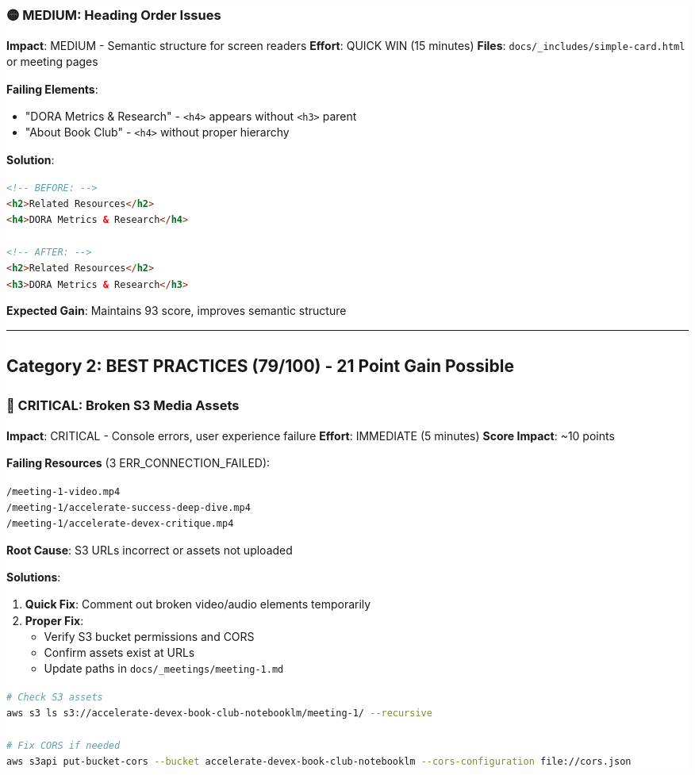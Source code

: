 
### 🟡 MEDIUM: Heading Order Issues

**Impact**: MEDIUM - Semantic structure for screen readers
**Effort**: QUICK WIN (15 minutes)
**Files**: `docs/_includes/simple-card.html` or meeting pages

**Failing Elements**:
- "DORA Metrics & Research" - `<h4>` appears without `<h3>` parent
- "About Book Club" - `<h4>` without proper hierarchy

**Solution**:
```html
<!-- BEFORE: -->
<h2>Related Resources</h2>
<h4>DORA Metrics & Research</h4>

<!-- AFTER: -->
<h2>Related Resources</h2>
<h3>DORA Metrics & Research</h3>
```

**Expected Gain**: Maintains 93 score, improves semantic structure

---

## Category 2: BEST PRACTICES (79/100) - 21 Point Gain Possible

### 🔴 CRITICAL: Broken S3 Media Assets

**Impact**: CRITICAL - Console errors, user experience failure
**Effort**: IMMEDIATE (5 minutes)
**Score Impact**: ~10 points

**Failing Resources** (3 ERR_CONNECTION_FAILED):
```
/meeting-1-video.mp4
/meeting-1/accelerate-success-deep-dive.mp4
/meeting-1/accelerate-devex-critique.mp4
```

**Root Cause**: S3 URLs incorrect or assets not uploaded

**Solutions**:
1. **Quick Fix**: Comment out broken video/audio elements temporarily
2. **Proper Fix**:
   - Verify S3 bucket permissions and CORS
   - Confirm assets exist at URLs
   - Update paths in `docs/_meetings/meeting-1.md`

```bash
# Check S3 assets
aws s3 ls s3://accelerate-devex-book-club-notebooklm/meeting-1/ --recursive

# Fix CORS if needed
aws s3api put-bucket-cors --bucket accelerate-devex-book-club-notebooklm --cors-configuration file://cors.json
```
